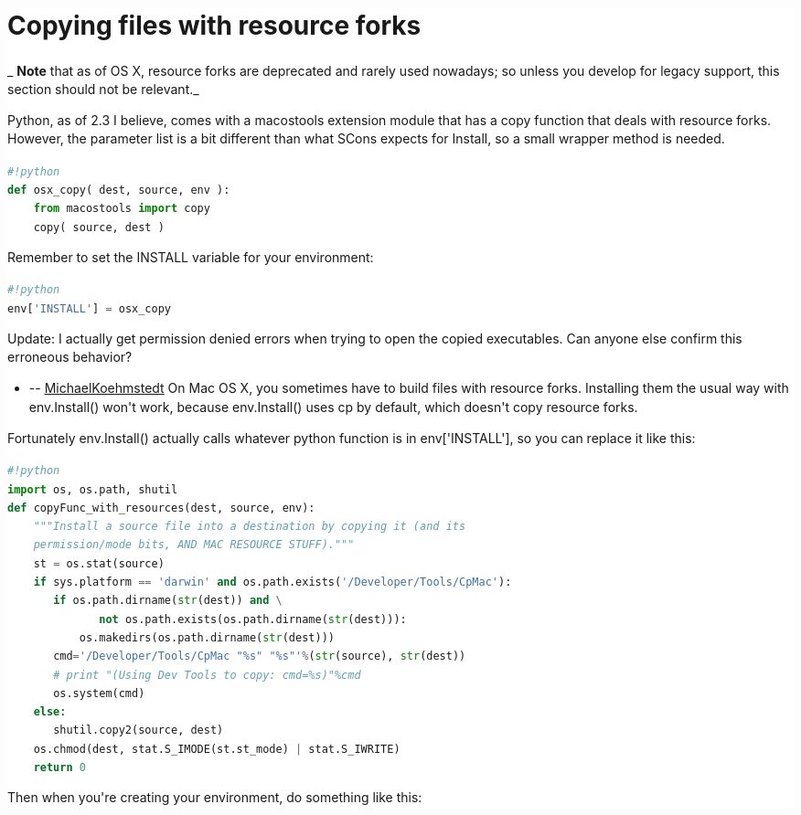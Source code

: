 
# Copying files with resource forks

_ **Note** that as of OS X, resource forks are deprecated and rarely used nowadays; so unless you develop for legacy support, this section should not be relevant._ 

Python, as of 2.3 I believe, comes with a macostools extension module that has a copy function that deals with resource forks. However, the parameter list is a bit different than what SCons expects for Install, so a small wrapper method is needed. 


```python
#!python 
def osx_copy( dest, source, env ):
    from macostools import copy
    copy( source, dest )
```
Remember to set the INSTALL variable for your environment: 


```python
#!python 
env['INSTALL'] = osx_copy
```
Update: I actually get permission denied errors when trying to open the copied executables. Can anyone else confirm this erroneous behavior? 

* -- [MichaelKoehmstedt](MichaelKoehmstedt) 
On Mac OS X, you sometimes have to build files with resource forks. Installing them the usual way with env.Install() won't work, because env.Install() uses cp by default, which doesn't copy resource forks. 

Fortunately env.Install() actually calls whatever python function is in env['INSTALL'], so you can replace it like this: 


```python
#!python 
import os, os.path, shutil
def copyFunc_with_resources(dest, source, env):
    """Install a source file into a destination by copying it (and its
    permission/mode bits, AND MAC RESOURCE STUFF)."""
    st = os.stat(source)
    if sys.platform == 'darwin' and os.path.exists('/Developer/Tools/CpMac'):
       if os.path.dirname(str(dest)) and \
              not os.path.exists(os.path.dirname(str(dest))):
           os.makedirs(os.path.dirname(str(dest)))
       cmd='/Developer/Tools/CpMac "%s" "%s"'%(str(source), str(dest))
       # print "(Using Dev Tools to copy: cmd=%s)"%cmd
       os.system(cmd)
    else:
       shutil.copy2(source, dest)
    os.chmod(dest, stat.S_IMODE(st.st_mode) | stat.S_IWRITE)
    return 0
```
Then when you're creating your environment, do something like this: 
